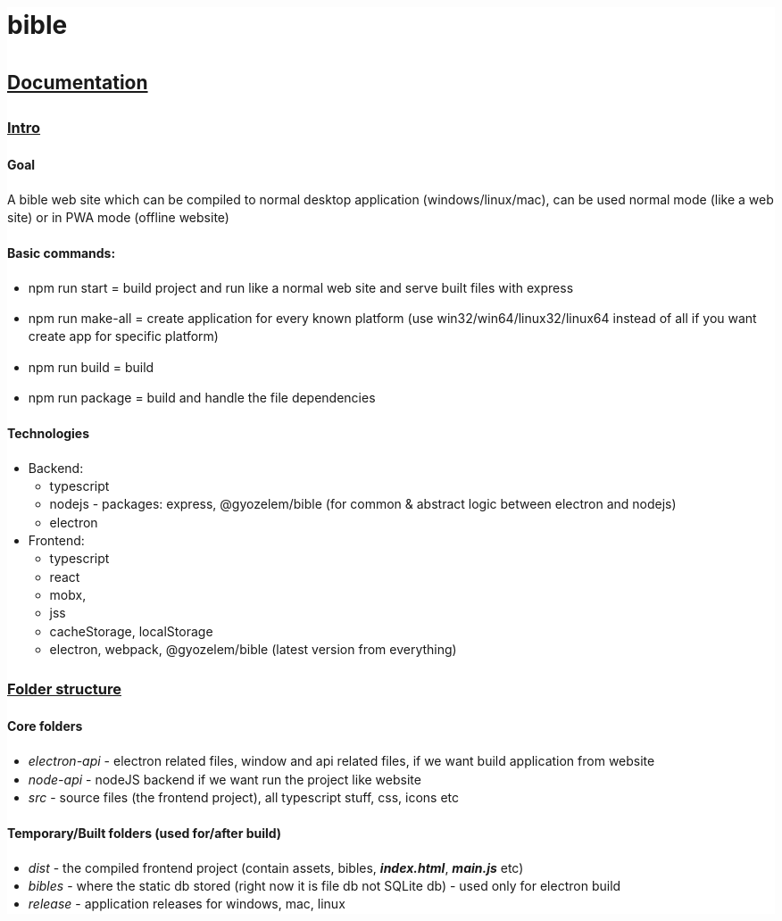 # bible

## <ins>Documentation</ins>

### <ins>Intro</ins>

#### Goal
A bible web site which can be compiled to normal desktop application (windows/linux/mac), can be used normal mode (like a web site) or in PWA mode (offline website)


#### Basic commands:

   * npm run start      = build project and run like a normal web site and serve built files with express
   * npm run make-all   = create application for every known platform (use win32/win64/linux32/linux64 instead of all if you want create app for specific platform)

   * npm run build      = build 
   * npm run package    = build and handle the file dependencies



#### Technologies
 * Backend: 
      * typescript
      * nodejs - packages: express, @gyozelem/bible (for common & abstract logic between electron and nodejs)
      * electron
 * Frontend: 
      * typescript
      * react
      * mobx,
      * jss
      * cacheStorage, localStorage
      * electron, webpack, @gyozelem/bible (latest version from everything)

### <ins>Folder structure</ins>

#### Core folders
   * *electron-api* - electron related files, window and api related files, if we want build application from website
   * *node-api* - nodeJS backend if we want run the project like website
   * *src* - source files (the frontend project), all typescript stuff, css, icons etc

#### Temporary/Built folders (used for/after build)
   * *dist* - the compiled frontend project (contain assets, bibles, ***index.html***, ***main.js*** etc)
   * *bibles* - where the static db stored (right now it is file db not SQLite db) - used only for electron build
   * *release* - application releases for windows, mac, linux
